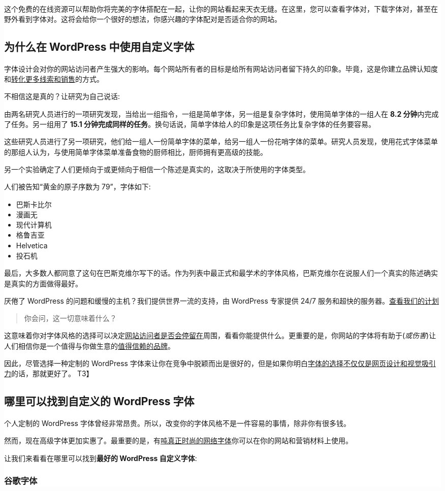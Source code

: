

这个免费的在线资源可以帮助你将完美的字体搭配在一起，让你的网站看起来天衣无缝。在这里，您可以查看字体对，下载字体对，甚至在野外看到字体对。这将会给你一个很好的想法，你感兴趣的字体配对是否适合你的网站。

## 为什么在 WordPress 中使用自定义字体

字体设计会对你的网站访问者产生强大的影响。每个网站所有者的目标是给所有网站访问者留下持久的印象。毕竟，这是你建立品牌认知度和[转化更多线索和销售](https://kinsta.com/blog/conversion-rate-optimization-tips/)的方式。

不相信这是真的？让研究为自己说话:

由两名研究人员进行的一项研究发现，当给出一组指令，一组是简单字体，另一组是复杂字体时，使用简单字体的一组人在 **8.2 分钟**内完成了任务。另一组用了 **15.1 分钟完成同样的任务**。换句话说，简单字体给人的印象是这项任务比复杂字体的任务要容易。

这些研究人员进行了另一项研究，他们给一组人一份简单字体的菜单，给另一组人一份花哨字体的菜单。研究人员发现，使用花式字体菜单的那组人认为，与使用简单字体菜单准备食物的厨师相比，厨师拥有更高级的技能。

另一个实验确定了人们更倾向于或更倾向于相信一个陈述是真实的，这取决于所使用的字体类型。

人们被告知“黄金的原子序数为 79”，字体如下:

*   巴斯卡比尔
*   漫画无
*   现代计算机
*   格鲁吉亚
*   Helvetica
*   投石机

最后，大多数人都同意了这句在巴斯克维尔写下的话。作为列表中最正式和最学术的字体风格，巴斯克维尔在说服人们一个真实的陈述确实是真实的方面做得最好。

厌倦了 WordPress 的问题和缓慢的主机？我们提供世界一流的支持，由 WordPress 专家提供 24/7 服务和超快的服务器。[查看我们的计划](https://kinsta.com/plans/?in-article-cta)

> 你会问，这一切意味着什么？

这意味着你对字体风格的选择可以决定[网站访问者是否会停留在](https://kinsta.com/blog/how-to-reduce-bounce-rate/)周围，看看你能提供什么。更重要的是，你网站的字体将有助于(*或伤害*)让人们相信你是一个值得与你做生意的[值得信赖的品牌](https://kinsta.com/clients/)。

因此，尽管选择一种定制的 WordPress 字体来让你在竞争中脱颖而出是很好的，但是如果你明白[字体的选择不仅仅是网页设计和视觉吸引力](https://kinsta.com/blog/how-to-change-font-in-wordpress/#finding-the-best-web-fonts-for-your-site)的话，那就更好了。
T3】

## 哪里可以找到自定义的 WordPress 字体

个人定制的 WordPress 字体曾经非常昂贵。所以，改变你的字体风格不是一件容易的事情，除非你有很多钱。

然而，现在高级字体更加实惠了。最重要的是，有[吨真正时尚的网络字体](https://kinsta.com/blog/how-to-change-font-in-wordpress/#webfonts)你可以在你的网站和营销材料上使用。

让我们来看看在哪里可以找到**最好的 WordPress 自定义字体**:

### 谷歌字体
